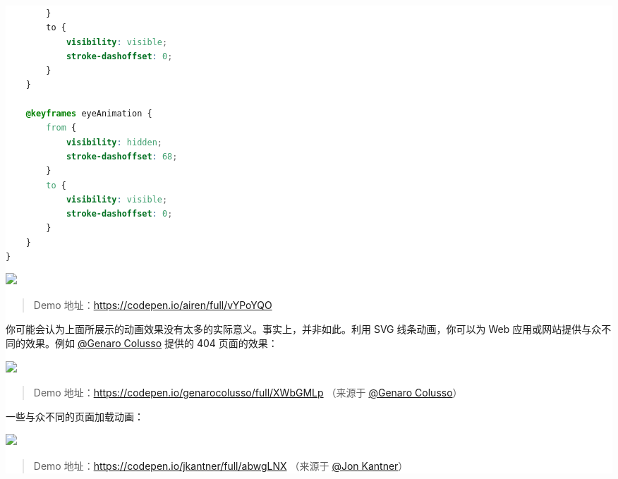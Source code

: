 ```CSS
        }
        to {
            visibility: visible;
            stroke-dashoffset: 0;
        }
    }

    @keyframes eyeAnimation {
        from {
            visibility: hidden;
            stroke-dashoffset: 68;
        }
        to {
            visibility: visible;
            stroke-dashoffset: 0;
        }
    }
}
```

  


![](https://p3-juejin.byteimg.com/tos-cn-i-k3u1fbpfcp/1f23856b990f48299e1b6e52aace4e97~tplv-k3u1fbpfcp-jj-mark:0:0:0:0:q75.image#?w=1078&h=414&s=200672&e=gif&f=250&b=ffffff)

  


> Demo 地址：https://codepen.io/airen/full/vYPoYQO

  


你可能会认为上面所展示的动画效果没有太多的实际意义。事实上，并非如此。利用 SVG 线条动画，你可以为 Web 应用或网站提供与众不同的效果。例如 [@Genaro Colusso](https://codepen.io/genarocolusso) 提供的 404 页面的效果：

  


![](https://p3-juejin.byteimg.com/tos-cn-i-k3u1fbpfcp/9367b87336d242f9a4e0a0898be62791~tplv-k3u1fbpfcp-jj-mark:0:0:0:0:q75.image#?w=1098&h=428&s=1894534&e=gif&f=187&b=fefefe)

  


> Demo 地址：https://codepen.io/genarocolusso/full/XWbGMLp （来源于 [@Genaro Colusso](https://codepen.io/genarocolusso)）

  


一些与众不同的页面加载动画：

  


![](https://p3-juejin.byteimg.com/tos-cn-i-k3u1fbpfcp/af086c5b180842d6953d4922b30f25ac~tplv-k3u1fbpfcp-jj-mark:0:0:0:0:q75.image#?w=1064&h=472&s=276366&e=gif&f=108&b=16151a)

  


> Demo 地址：https://codepen.io/jkantner/full/abwgLNX （来源于 [@Jon Kantner](https://codepen.io/jkantner)）

  